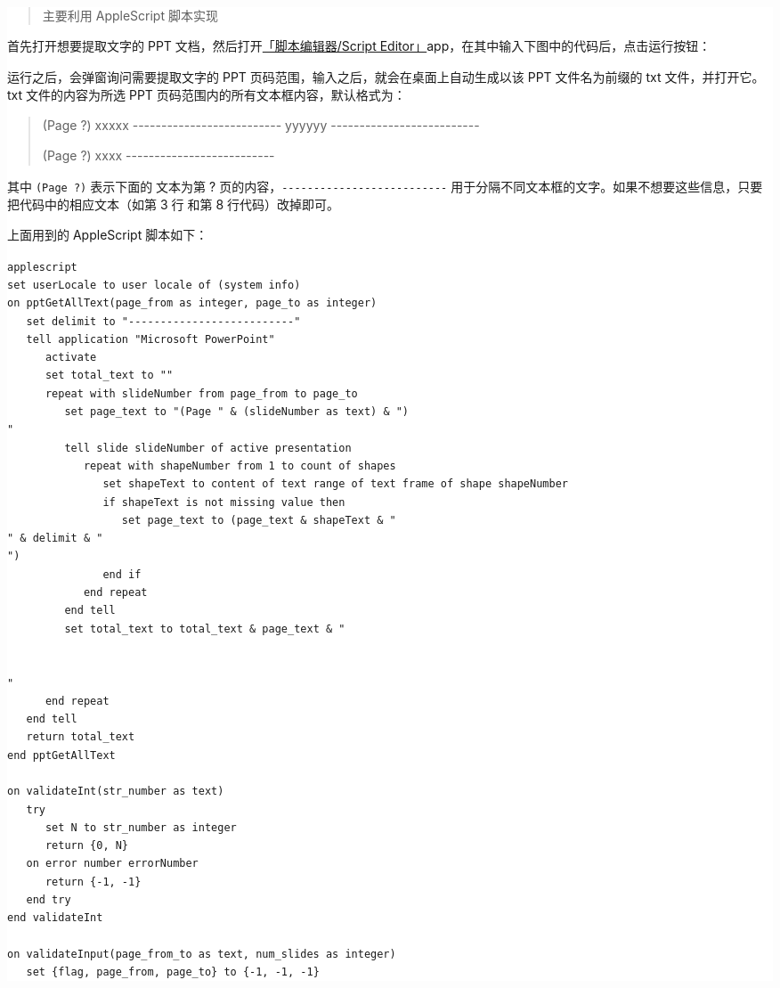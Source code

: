 > 主要利用 AppleScript 脚本实现

首先打开想要提取文字的 PPT 文档，然后打开[「脚本编辑器/Script Editor」](https://link.zhihu.com/?target=https%3A//support.apple.com/zh-cn/guide/script-editor/welcome/mac)app，在其中输入下图中的代码后，点击运行按钮：

运行之后，会弹窗询问需要提取文字的 PPT 页码范围，输入之后，就会在桌面上自动生成以该 PPT 文件名为前缀的 txt 文件，并打开它。txt 文件的内容为所选 PPT 页码范围内的所有文本框内容，默认格式为：

> (Page ?)
> xxxxx
> \--------------------------
> yyyyyy
> \--------------------------
>
> 
>
> (Page ?)
> xxxx
> \--------------------------

其中 `(Page ?)` 表示下面的 文本为第 ? 页的内容，`--------------------------` 用于分隔不同文本框的文字。如果不想要这些信息，只要把代码中的相应文本（如第 3 行 和第 8 行代码）改掉即可。

上面用到的 AppleScript 脚本如下：

```
applescript
set userLocale to user locale of (system info)
on pptGetAllText(page_from as integer, page_to as integer)
   set delimit to "--------------------------"
   tell application "Microsoft PowerPoint"
      activate
      set total_text to ""
      repeat with slideNumber from page_from to page_to
         set page_text to "(Page " & (slideNumber as text) & ")
"
         tell slide slideNumber of active presentation
            repeat with shapeNumber from 1 to count of shapes
               set shapeText to content of text range of text frame of shape shapeNumber
               if shapeText is not missing value then
                  set page_text to (page_text & shapeText & "
" & delimit & "
")
               end if
            end repeat
         end tell
         set total_text to total_text & page_text & "


"
      end repeat
   end tell
   return total_text
end pptGetAllText

on validateInt(str_number as text)
   try
      set N to str_number as integer
      return {0, N}
   on error number errorNumber
      return {-1, -1}
   end try
end validateInt

on validateInput(page_from_to as text, num_slides as integer)
   set {flag, page_from, page_to} to {-1, -1, -1}
```